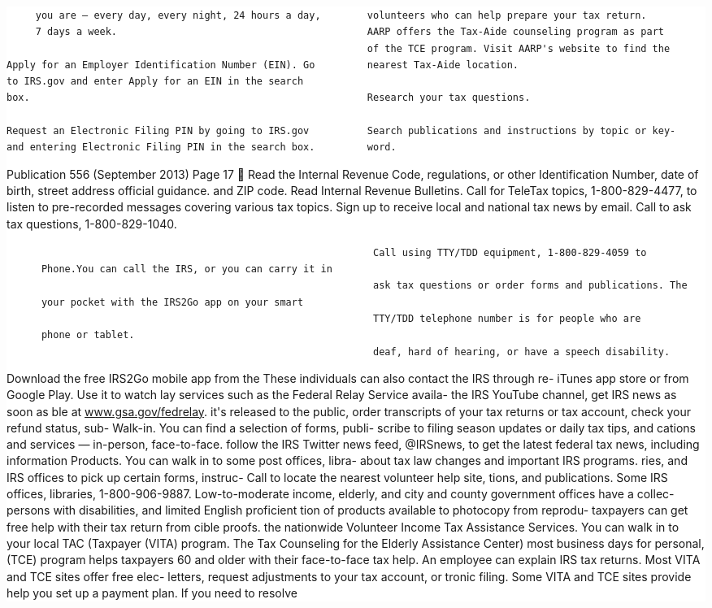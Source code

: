          you are — every day, every night, 24 hours a day,        volunteers who can help prepare your tax return.
         7 days a week.                                           AARP offers the Tax-Aide counseling program as part
                                                                  of the TCE program. Visit AARP's website to find the
    Apply for an Employer Identification Number (EIN). Go         nearest Tax-Aide location.
    to IRS.gov and enter Apply for an EIN in the search
    box.                                                          Research your tax questions.

    Request an Electronic Filing PIN by going to IRS.gov          Search publications and instructions by topic or key-
    and entering Electronic Filing PIN in the search box.         word.


Publication 556 (September 2013)                                                                                  Page 17
   Read the Internal Revenue Code, regulations, or other           Identification Number, date of birth, street address
   official guidance.                                              and ZIP code.
   Read Internal Revenue Bulletins.                                Call for TeleTax topics, 1-800-829-4477, to listen to
                                                                   pre-recorded messages covering various tax topics.
   Sign up to receive local and national tax news by
   email.                                                          Call to ask tax questions, 1-800-829-1040.

                                                                   Call using TTY/TDD equipment, 1-800-829-4059 to
          Phone.You can call the IRS, or you can carry it in
                                                                   ask tax questions or order forms and publications. The
          your pocket with the IRS2Go app on your smart
                                                                   TTY/TDD telephone number is for people who are
          phone or tablet.
                                                                   deaf, hard of hearing, or have a speech disability.
   Download the free IRS2Go mobile app from the                    These individuals can also contact the IRS through re-
   iTunes app store or from Google Play. Use it to watch           lay services such as the Federal Relay Service availa-
   the IRS YouTube channel, get IRS news as soon as                ble at www.gsa.gov/fedrelay.
   it's released to the public, order transcripts of your tax
   returns or tax account, check your refund status, sub-               Walk-in. You can find a selection of forms, publi-
   scribe to filing season updates or daily tax tips, and               cations and services — in-person, face-to-face.
   follow the IRS Twitter news feed, @IRSnews, to get
   the latest federal tax news, including information              Products. You can walk in to some post offices, libra-
   about tax law changes and important IRS programs.               ries, and IRS offices to pick up certain forms, instruc-
   Call to locate the nearest volunteer help site,                 tions, and publications. Some IRS offices, libraries,
   1-800-906-9887. Low-to-moderate income, elderly,                and city and county government offices have a collec-
   persons with disabilities, and limited English proficient       tion of products available to photocopy from reprodu-
   taxpayers can get free help with their tax return from          cible proofs.
   the nationwide Volunteer Income Tax Assistance                  Services. You can walk in to your local TAC (Taxpayer
   (VITA) program. The Tax Counseling for the Elderly              Assistance Center) most business days for personal,
   (TCE) program helps taxpayers 60 and older with their           face-to-face tax help. An employee can explain IRS
   tax returns. Most VITA and TCE sites offer free elec-           letters, request adjustments to your tax account, or
   tronic filing. Some VITA and TCE sites provide                  help you set up a payment plan. If you need to resolve